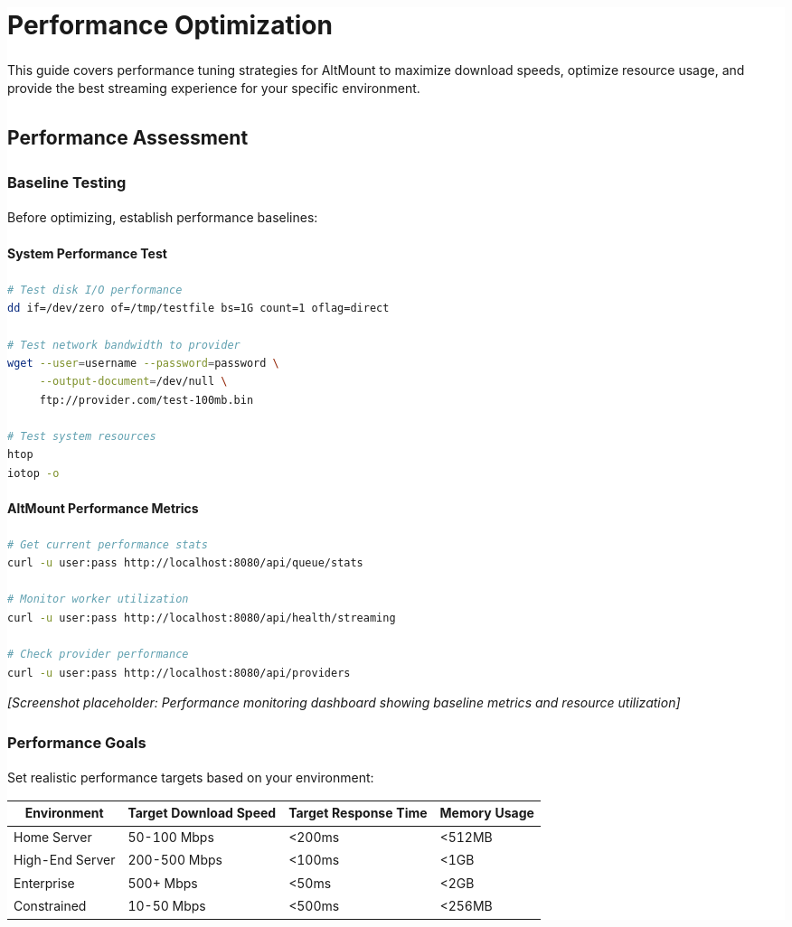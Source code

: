 # Performance Optimization

This guide covers performance tuning strategies for AltMount to maximize download speeds, optimize resource usage, and provide the best streaming experience for your specific environment.

## Performance Assessment

### Baseline Testing

Before optimizing, establish performance baselines:

#### System Performance Test
```bash
# Test disk I/O performance  
dd if=/dev/zero of=/tmp/testfile bs=1G count=1 oflag=direct

# Test network bandwidth to provider
wget --user=username --password=password \
     --output-document=/dev/null \
     ftp://provider.com/test-100mb.bin

# Test system resources
htop
iotop -o
```

#### AltMount Performance Metrics
```bash
# Get current performance stats
curl -u user:pass http://localhost:8080/api/queue/stats

# Monitor worker utilization
curl -u user:pass http://localhost:8080/api/health/streaming

# Check provider performance
curl -u user:pass http://localhost:8080/api/providers
```

*[Screenshot placeholder: Performance monitoring dashboard showing baseline metrics and resource utilization]*

### Performance Goals

Set realistic performance targets based on your environment:

| Environment | Target Download Speed | Target Response Time | Memory Usage |
|-------------|----------------------|---------------------|--------------|
| Home Server | 50-100 Mbps | &lt;200ms | &lt;512MB |
| High-End Server | 200-500 Mbps | &lt;100ms | &lt;1GB |
| Enterprise | 500+ Mbps | &lt;50ms | &lt;2GB |
| Constrained | 10-50 Mbps | &lt;500ms | &lt;256MB |

